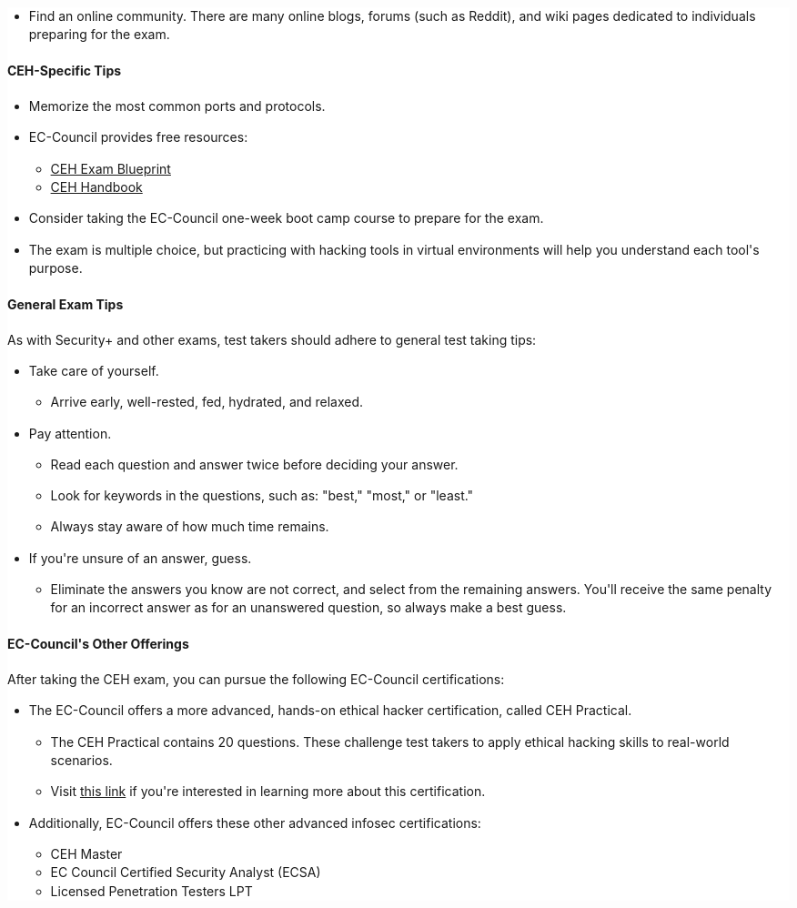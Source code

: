 - Find an online community. There are many online blogs, forums (such as Reddit), and wiki pages dedicated to individuals preparing for the exam.
    
#### CEH-Specific Tips

- Memorize the most common ports and protocols.
- EC-Council provides free resources:
  - [CEH Exam Blueprint](https://www.eccouncil.org/wp-content/uploads/2016/02/CEH-Exam-Blueprint-v2.0.pdf)
  - [CEH Handbook](https://cert.eccouncil.org/images/doc/CEH-Handbook-v4.0.pdf) 

- Consider taking the EC-Council one-week boot camp course to prepare for the exam.   

- The exam is multiple choice, but practicing with hacking tools in virtual environments will help you understand each tool's purpose.

  
#### General Exam Tips

As with Security+ and other exams, test takers should adhere to general test taking tips:

- Take care of yourself.

  - Arrive early, well-rested, fed, hydrated, and relaxed.
- Pay attention.

  - Read each question and answer twice before deciding your answer.

  - Look for keywords in the questions, such as: "best," "most," or "least."

  - Always stay aware of how much time remains.

- If you're unsure of an answer, guess.
  - Eliminate the answers you know are not correct, and select from the remaining answers. You'll receive the same penalty for an incorrect answer as for an unanswered question, so always make a best guess.

#### EC-Council's Other Offerings 

After taking the CEH exam, you can pursue the following EC-Council certifications: 

  - The EC-Council offers a more advanced, hands-on ethical hacker certification, called CEH Practical.
    - The CEH Practical contains 20 questions. These challenge test takers to apply ethical hacking skills to real-world scenarios.

    - Visit [this link](https://www.eccouncil.org/programs/certified-ethical-hacker-ceh-practical/) if you're interested in learning more about this certification.

 - Additionally, EC-Council offers these other advanced infosec certifications:
   - CEH Master
   - EC Council Certified Security Analyst (ECSA)
   - Licensed Penetration Testers LPT
